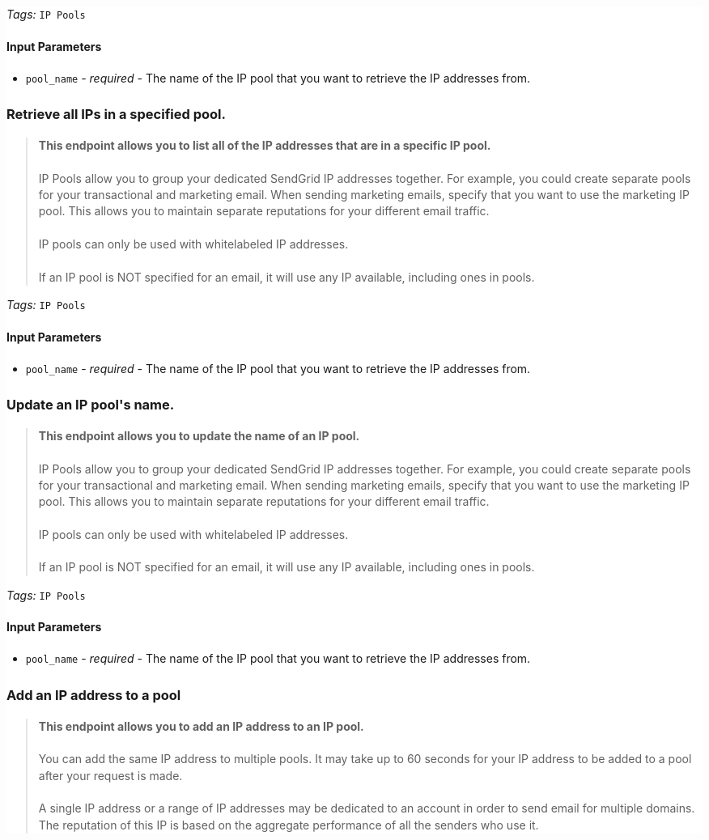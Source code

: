 *Tags:* `IP Pools`

#### Input Parameters
* `pool_name` - _required_ - The name of the IP pool that you want to retrieve the IP addresses from.

### Retrieve all IPs in a specified pool.

> **This endpoint allows you to list all of the IP addresses that are in a specific IP pool.**<br/>
> <br/>
> IP Pools allow you to group your dedicated SendGrid IP addresses together. For example, you could create separate pools for your transactional and marketing email. When sending marketing emails, specify that you want to use the marketing IP pool. This allows you to maintain separate reputations for your different email traffic.<br/>
> <br/>
> IP pools can only be used with whitelabeled IP addresses.<br/>
> <br/>
> If an IP pool is NOT specified for an email, it will use any IP available, including ones in pools.

*Tags:* `IP Pools`

#### Input Parameters
* `pool_name` - _required_ - The name of the IP pool that you want to retrieve the IP addresses from.

### Update an IP pool's name.

> **This endpoint allows you to update the name of an IP pool.**<br/>
> <br/>
> IP Pools allow you to group your dedicated SendGrid IP addresses together. For example, you could create separate pools for your transactional and marketing email. When sending marketing emails, specify that you want to use the marketing IP pool. This allows you to maintain separate reputations for your different email traffic.<br/>
> <br/>
> IP pools can only be used with whitelabeled IP addresses.<br/>
> <br/>
> If an IP pool is NOT specified for an email, it will use any IP available, including ones in pools.

*Tags:* `IP Pools`

#### Input Parameters
* `pool_name` - _required_ - The name of the IP pool that you want to retrieve the IP addresses from.

### Add an IP address to a pool

> **This endpoint allows you to add an IP address to an IP pool.**<br/>
> <br/>
> You can add the same IP address to multiple pools. It may take up to 60 seconds for your IP address to be added to a pool after your request is made.<br/>
> <br/>
> A single IP address or a range of IP addresses may be dedicated to an account in order to send email for multiple domains. The reputation of this IP is based on the aggregate performance of all the senders who use it.
